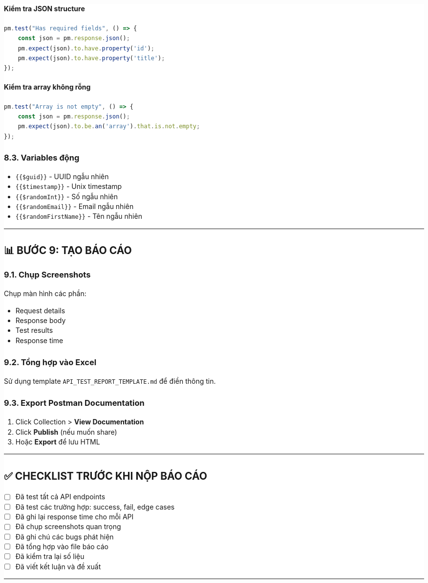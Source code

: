#### Kiểm tra JSON structure
```javascript
pm.test("Has required fields", () => {
    const json = pm.response.json();
    pm.expect(json).to.have.property('id');
    pm.expect(json).to.have.property('title');
});
```

#### Kiểm tra array không rỗng
```javascript
pm.test("Array is not empty", () => {
    const json = pm.response.json();
    pm.expect(json).to.be.an('array').that.is.not.empty;
});
```

### 8.3. Variables động
- `{{$guid}}` - UUID ngẫu nhiên
- `{{$timestamp}}` - Unix timestamp
- `{{$randomInt}}` - Số ngẫu nhiên
- `{{$randomEmail}}` - Email ngẫu nhiên
- `{{$randomFirstName}}` - Tên ngẫu nhiên

---

## 📊 BƯỚC 9: TẠO BÁO CÁO

### 9.1. Chụp Screenshots
Chụp màn hình các phần:
- Request details
- Response body
- Test results
- Response time

### 9.2. Tổng hợp vào Excel
Sử dụng template `API_TEST_REPORT_TEMPLATE.md` để điền thông tin.

### 9.3. Export Postman Documentation
1. Click Collection > **View Documentation**
2. Click **Publish** (nếu muốn share)
3. Hoặc **Export** để lưu HTML

---

## ✅ CHECKLIST TRƯỚC KHI NỘP BÁO CÁO

- [ ] Đã test tất cả API endpoints
- [ ] Đã test các trường hợp: success, fail, edge cases
- [ ] Đã ghi lại response time cho mỗi API
- [ ] Đã chụp screenshots quan trọng
- [ ] Đã ghi chú các bugs phát hiện
- [ ] Đã tổng hợp vào file báo cáo
- [ ] Đã kiểm tra lại số liệu
- [ ] Đã viết kết luận và đề xuất

---